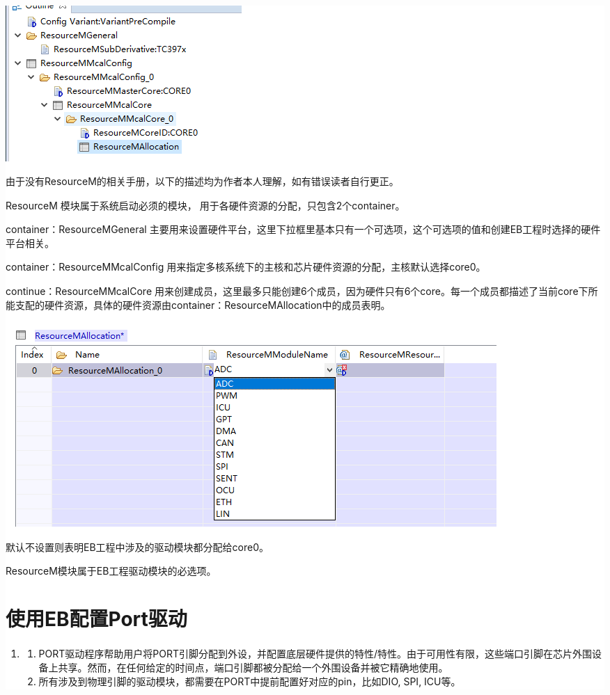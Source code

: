 ![img](TC397_MCAL.assets/319ddb6c-a015-4941-87dd-ddaba946e80d.png)

由于没有ResourceM的相关手册，以下的描述均为作者本人理解，如有错误读者自行更正。

ResourceM 模块属于系统启动必须的模块， 用于各硬件资源的分配，只包含2个container。

container：ResourceMGeneral 主要用来设置硬件平台，这里下拉框里基本只有一个可选项，这个可选项的值和创建EB工程时选择的硬件平台相关。

container：ResourceMMcalConfig 用来指定多核系统下的主核和芯片硬件资源的分配，主核默认选择core0。

continue：ResourceMMcalCore 用来创建成员，这里最多只能创建6个成员，因为硬件只有6个core。每一个成员都描述了当前core下所能支配的硬件资源，具体的硬件资源由container：ResourceMAllocation中的成员表明。

![img](TC397_MCAL.assets/c9d0ebe5-be88-43c9-8df0-9e527741d25f.png)

默认不设置则表明EB工程中涉及的驱动模块都分配给core0。

ResourceM模块属于EB工程驱动模块的必选项。





# 使用EB配置Port驱动

1. 1. PORT驱动程序帮助用户将PORT引脚分配到外设，并配置底层硬件提供的特性/特性。由于可用性有限，这些端口引脚在芯片外围设备上共享。然而，在任何给定的时间点，端口引脚都被分配给一个外围设备并被它精确地使用。
   2. 所有涉及到物理引脚的驱动模块，都需要在PORT中提前配置好对应的pin，比如DIO, SPI, ICU等。
